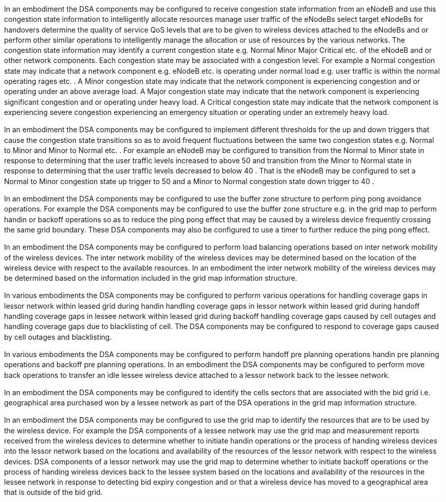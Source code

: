 In an embodiment the DSA components may be configured to receive congestion state information from an eNodeB and use this congestion state information to intelligently allocate resources manage user traffic of the eNodeBs select target eNodeBs for handovers determine the quality of service QoS levels that are to be given to wireless devices attached to the eNodeBs and or perform other similar operations to intelligently manage the allocation or use of resources by the various networks. The congestion state information may identify a current congestion state e.g. Normal Minor Major Critical etc. of the eNodeB and or other network components. Each congestion state may be associated with a congestion level. For example a Normal congestion state may indicate that a network component e.g. eNodeB etc. is operating under normal load e.g. user traffic is within the normal operating rages etc. . A Minor congestion state may indicate that the network component is experiencing congestion and or operating under an above average load. A Major congestion state may indicate that the network component is experiencing significant congestion and or operating under heavy load. A Critical congestion state may indicate that the network component is experiencing severe congestion experiencing an emergency situation or operating under an extremely heavy load.

In an embodiment the DSA components may be configured to implement different thresholds for the up and down triggers that cause the congestion state transitions so as to avoid frequent fluctuations between the same two congestion states e.g. Normal to Minor and Minor to Normal etc. . For example an eNodeB may be configured to transition from the Normal to Minor state in response to determining that the user traffic levels increased to above 50 and transition from the Minor to Normal state in response to determining that the user traffic levels decreased to below 40 . That is the eNodeB may be configured to set a Normal to Minor congestion state up trigger to 50 and a Minor to Normal congestion state down trigger to 40 .

In an embodiment the DSA components may be configured to use the buffer zone structure to perform ping pong avoidance operations. For example the DSA components may be configured to use the buffer zone structure e.g. in the grid map to perform handin or backoff operations so as to reduce the ping pong effect that may be caused by a wireless device frequently crossing the same grid boundary. These DSA components may also be configured to use a timer to further reduce the ping pong effect.

In an embodiment the DSA components may be configured to perform load balancing operations based on inter network mobility of the wireless devices. The inter network mobility of the wireless devices may be determined based on the location of the wireless device with respect to the available resources. In an embodiment the inter network mobility of the wireless devices may be determined based on the information included in the grid map information structure.

In various embodiments the DSA components may be configured to perform various operations for handling coverage gaps in lessor network within leased grid during handin handling coverage gaps in lessor network within leased grid during handoff handling coverage gaps in lessee network within leased grid during backoff handling coverage gaps caused by cell outages and handling coverage gaps due to blacklisting of cell. The DSA components may be configured to respond to coverage gaps caused by cell outages and blacklisting.

In various embodiments the DSA components may be configured to perform handoff pre planning operations handin pre planning operations and backoff pre planning operations. In an embodiment the DSA components may be configured to perform move back operations to transfer an idle lessee wireless device attached to a lessor network back to the lessee network.

In an embodiment the DSA components may be configured to identify the cells sectors that are associated with the bid grid i.e. geographical area purchased won by a lessee network as part of the DSA operations in the grid map information structure.

In an embodiment the DSA components may be configured to use the grid map to identify the resources that are to be used by the wireless device. For example the DSA components of a lessee network may use the grid map and measurement reports received from the wireless devices to determine whether to initiate handin operations or the process of handing wireless devices into the lessor network based on the locations and availability of the resources of the lessor network with respect to the wireless devices. DSA components of a lessor network may use the grid map to determine whether to initiate backoff operations or the process of handing wireless devices back to the lessee system based on the locations and availability of the resources in the lessee network in response to detecting bid expiry congestion and or that a wireless device has moved to a geographical area that is outside of the bid grid.
